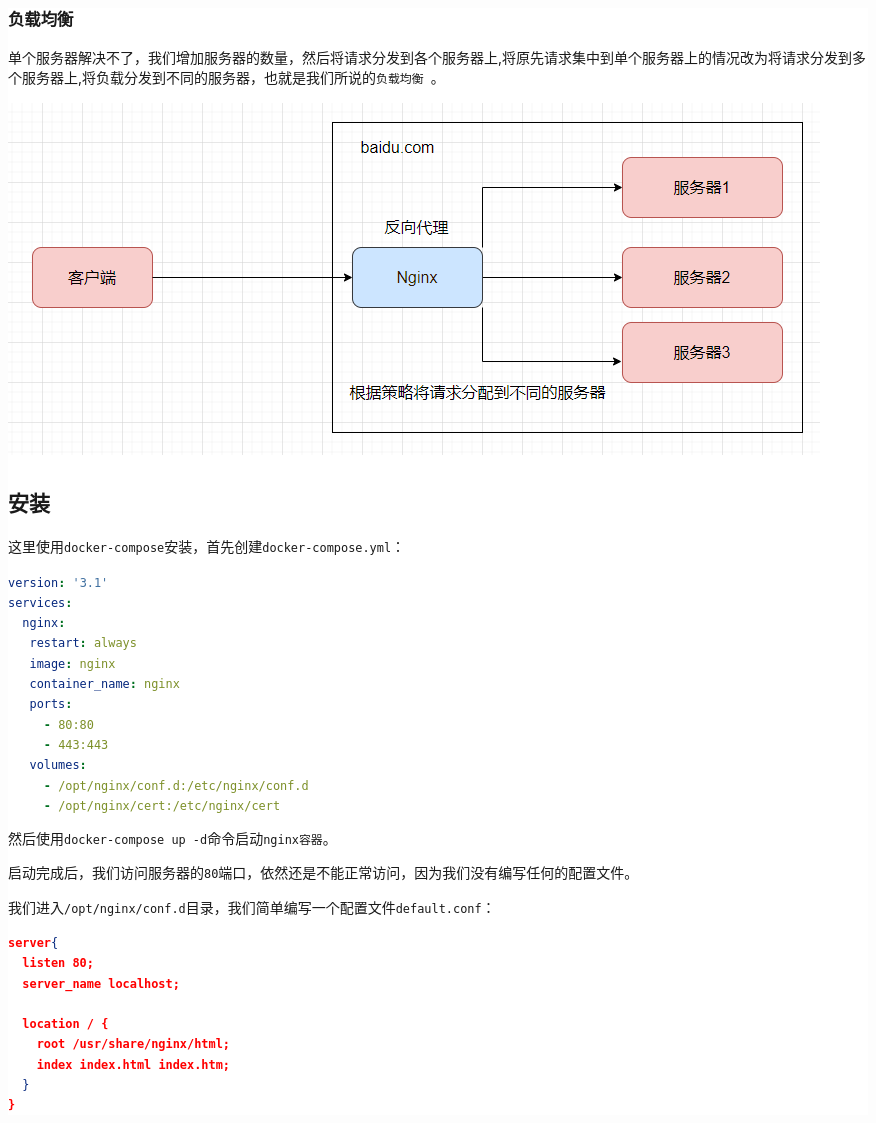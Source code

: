 ### 负载均衡

 单个服务器解决不了，我们增加服务器的数量，然后将请求分发到各个服务器上,将原先请求集中到单个服务器上的情况改为将请求分发到多个服务器上,将负载分发到不同的服务器，也就是我们所说的`负载均衡 `。

![负载均衡](./images/load-balancing.png)

## 安装

这里使用`docker-compose`安装，首先创建`docker-compose.yml`：

```yaml
version: '3.1'
services:
  nginx:
   restart: always
   image: nginx
   container_name: nginx
   ports:
     - 80:80
     - 443:443
   volumes:
     - /opt/nginx/conf.d:/etc/nginx/conf.d
     - /opt/nginx/cert:/etc/nginx/cert
```

然后使用`docker-compose up -d`命令启动`nginx容器`。

启动完成后，我们访问服务器的`80`端口，依然还是不能正常访问，因为我们没有编写任何的配置文件。

我们进入`/opt/nginx/conf.d`目录，我们简单编写一个配置文件`default.conf`：

```json
server{
  listen 80;
  server_name localhost;

  location / {
    root /usr/share/nginx/html;
    index index.html index.htm;
  }
}

```
